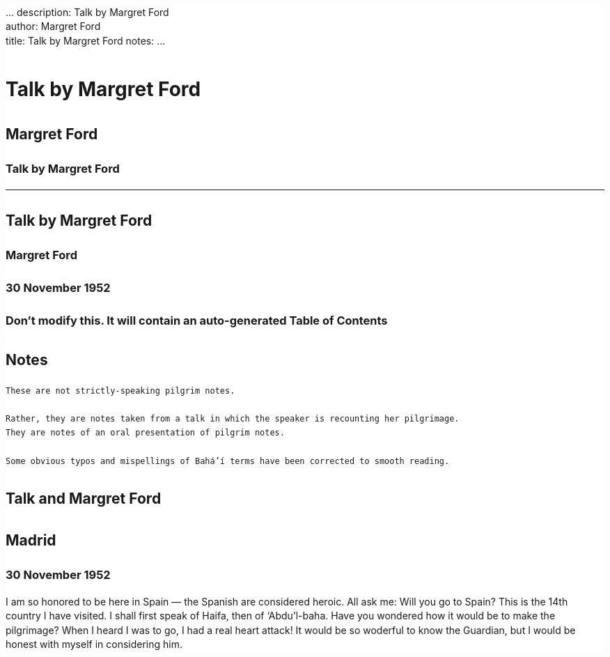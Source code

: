 ...
description: Talk by Margret Ford  
author: Margret Ford  
title: Talk by Margret Ford 
notes:
...


# Talk by Margret Ford  
## Margret Ford  
### Talk by Margret Ford  

------




##  Talk by Margret Ford 

###  Margret Ford 

###  30 November 1952 

###  Don’t modify this. It will contain an auto-generated Table of Contents 

##  Notes 

```
These are not strictly-speaking pilgrim notes.

Rather, they are notes taken from a talk in which the speaker is recounting her pilgrimage.
They are notes of an oral presentation of pilgrim notes.

Some obvious typos and mispellings of Bahá’í terms have been corrected to smooth reading.
```

##  Talk and Margret Ford 

##  Madrid 

###  30 November 1952 

I am so honored to be here in Spain — the Spanish are considered heroic. All ask me: Will you go to Spain? This is the 14th country I have visited. I shall first speak of Haifa, then of ‘Abdu’l-baha. Have you wondered how it would be to make the pilgrimage? When I heard I was to go, I had a real heart attack! It would be so woderful to know the Guardian, but I would be honest with myself in considering him.   

